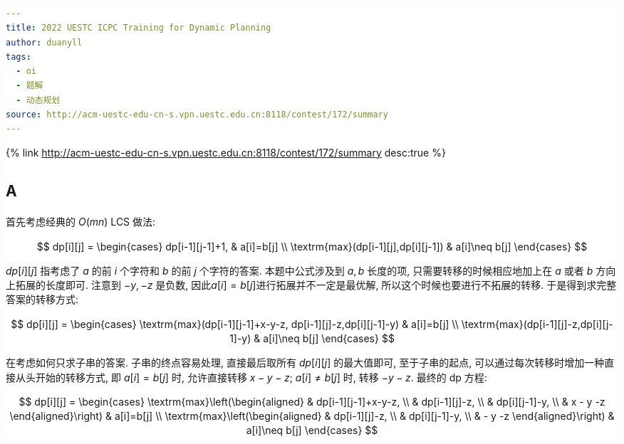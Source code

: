```yaml
---
title: 2022 UESTC ICPC Training for Dynamic Planning
author: duanyll
tags:
  - oi
  - 题解
  - 动态规划
source: http://acm-uestc-edu-cn-s.vpn.uestc.edu.cn:8118/contest/172/summary
---
```


{% link http://acm-uestc-edu-cn-s.vpn.uestc.edu.cn:8118/contest/172/summary desc:true %}

## A

首先考虑经典的 $O(mn)$ LCS 做法:

$$
dp[i][j] =
\begin{cases}
dp[i-1][j-1]+1,  & a[i]=b[j] \\
\textrm{max}(dp[i-1][j],dp[i][j-1]) & a[i]\neq b[j]
\end{cases}
$$

$dp[i][j]$ 指考虑了 $a$ 的前 $i$ 个字符和 $b$ 的前 $j$ 个字符的答案. 本题中公式涉及到 $a,b$ 长度的项, 只需要转移的时候相应地加上在 $a$ 或者 $b$ 方向上拓展的长度即可. 注意到 $-y,-z$ 是负数, 因此$a[i]=b[j]$进行拓展并不一定是最优解, 所以这个时候也要进行不拓展的转移. 于是得到求完整答案的转移方式:

$$
dp[i][j] =
\begin{cases}
\textrm{max}(dp[i-1][j-1]+x-y-z, dp[i-1][j]-z,dp[i][j-1]-y)  & a[i]=b[j] \\
\textrm{max}(dp[i-1][j]-z,dp[i][j-1]-y) & a[i]\neq b[j]
\end{cases}
$$

在考虑如何只求子串的答案. 子串的终点容易处理, 直接最后取所有 $dp[i][j]$ 的最大值即可, 至于子串的起点, 可以通过每次转移时增加一种直接从头开始的转移方式, 即 $a[i]=b[j]$ 时, 允许直接转移 $x-y-z$; $a[i]\neq b[j]$ 时, 转移 $-y-z$. 最终的 dp 方程:

$$
dp[i][j] =
\begin{cases}
\textrm{max}\left(\begin{aligned}
    & dp[i-1][j-1]+x-y-z, \\
    & dp[i-1][j]-z, \\
    & dp[i][j-1]-y, \\
    & x - y -z
\end{aligned}\right)  & a[i]=b[j] \\
\textrm{max}\left(\begin{aligned}
    & dp[i-1][j]-z, \\
    & dp[i][j-1]-y, \\
    & - y -z
\end{aligned}\right) & a[i]\neq b[j]
\end{cases}
$$
